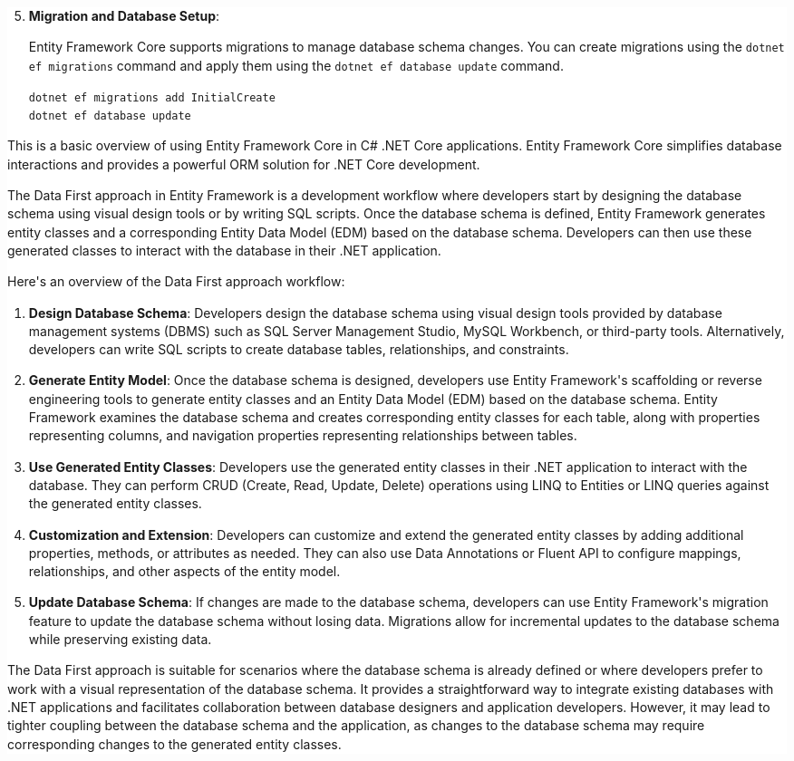5. **Migration and Database Setup**:

   Entity Framework Core supports migrations to manage database schema changes. You can create migrations using the `dotnet ef migrations` command and apply them using the `dotnet ef database update` command.

   ```bash
   dotnet ef migrations add InitialCreate
   dotnet ef database update
   ```

This is a basic overview of using Entity Framework Core in C# .NET Core applications. Entity Framework Core simplifies database interactions and provides a powerful ORM solution for .NET Core development.


The Data First approach in Entity Framework is a development workflow where developers start by designing the database schema using visual design tools or by writing SQL scripts. Once the database schema is defined, Entity Framework generates entity classes and a corresponding Entity Data Model (EDM) based on the database schema. Developers can then use these generated classes to interact with the database in their .NET application.

Here's an overview of the Data First approach workflow:

1. **Design Database Schema**:
   Developers design the database schema using visual design tools provided by database management systems (DBMS) such as SQL Server Management Studio, MySQL Workbench, or third-party tools. Alternatively, developers can write SQL scripts to create database tables, relationships, and constraints.

2. **Generate Entity Model**:
   Once the database schema is designed, developers use Entity Framework's scaffolding or reverse engineering tools to generate entity classes and an Entity Data Model (EDM) based on the database schema. Entity Framework examines the database schema and creates corresponding entity classes for each table, along with properties representing columns, and navigation properties representing relationships between tables.

3. **Use Generated Entity Classes**:
   Developers use the generated entity classes in their .NET application to interact with the database. They can perform CRUD (Create, Read, Update, Delete) operations using LINQ to Entities or LINQ queries against the generated entity classes.

4. **Customization and Extension**:
   Developers can customize and extend the generated entity classes by adding additional properties, methods, or attributes as needed. They can also use Data Annotations or Fluent API to configure mappings, relationships, and other aspects of the entity model.

5. **Update Database Schema**:
   If changes are made to the database schema, developers can use Entity Framework's migration feature to update the database schema without losing data. Migrations allow for incremental updates to the database schema while preserving existing data.

The Data First approach is suitable for scenarios where the database schema is already defined or where developers prefer to work with a visual representation of the database schema. It provides a straightforward way to integrate existing databases with .NET applications and facilitates collaboration between database designers and application developers. However, it may lead to tighter coupling between the database schema and the application, as changes to the database schema may require corresponding changes to the generated entity classes.
